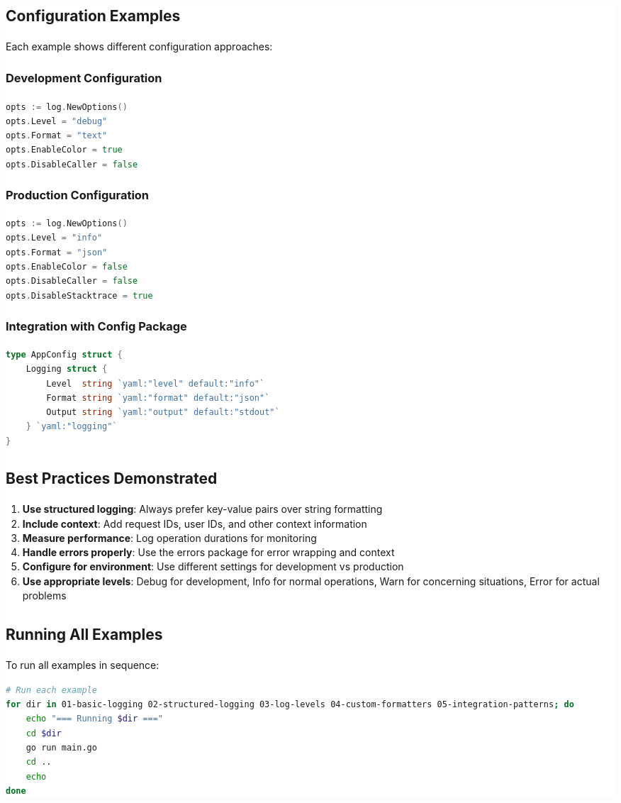 ## Configuration Examples

Each example shows different configuration approaches:

### Development Configuration
```go
opts := log.NewOptions()
opts.Level = "debug"
opts.Format = "text"
opts.EnableColor = true
opts.DisableCaller = false
```

### Production Configuration
```go
opts := log.NewOptions()
opts.Level = "info"
opts.Format = "json"
opts.EnableColor = false
opts.DisableCaller = false
opts.DisableStacktrace = true
```

### Integration with Config Package
```go
type AppConfig struct {
    Logging struct {
        Level  string `yaml:"level" default:"info"`
        Format string `yaml:"format" default:"json"`
        Output string `yaml:"output" default:"stdout"`
    } `yaml:"logging"`
}
```

## Best Practices Demonstrated

1. **Use structured logging**: Always prefer key-value pairs over string formatting
2. **Include context**: Add request IDs, user IDs, and other context information
3. **Measure performance**: Log operation durations for monitoring
4. **Handle errors properly**: Use the errors package for error wrapping and context
5. **Configure for environment**: Use different settings for development vs production
6. **Use appropriate levels**: Debug for development, Info for normal operations, Warn for concerning situations, Error for actual problems

## Running All Examples

To run all examples in sequence:

```bash
# Run each example
for dir in 01-basic-logging 02-structured-logging 03-log-levels 04-custom-formatters 05-integration-patterns; do
    echo "=== Running $dir ==="
    cd $dir
    go run main.go
    cd ..
    echo
done
```
